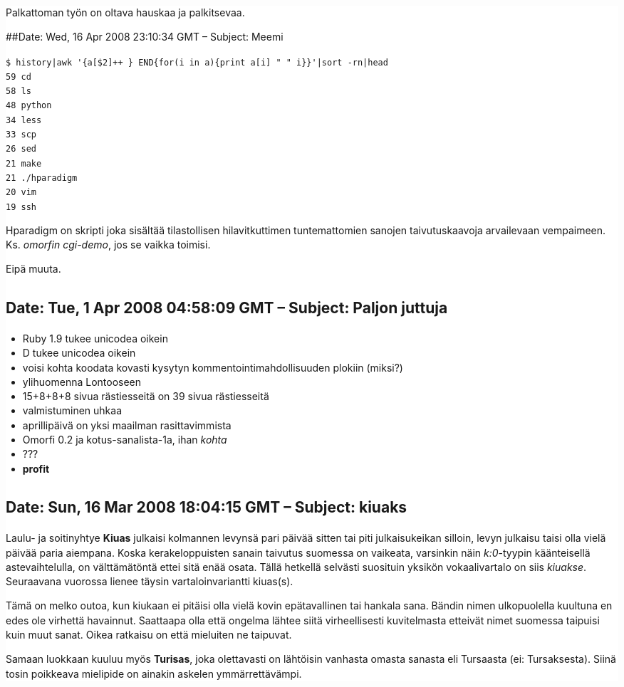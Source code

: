 Palkattoman työn on oltava hauskaa ja palkitsevaa.

##Date: Wed, 16 Apr 2008 23:10:34 GMT – Subject: Meemi

    $ history|awk '{a[$2]++ } END{for(i in a){print a[i] " " i}}'|sort -rn|head
    59 cd
    58 ls
    48 python
    34 less
    33 scp
    26 sed
    21 make
    21 ./hparadigm
    20 vim
    19 ssh

Hparadigm on skripti joka sisältää tilastollisen hilavitkuttimen tuntemattomien sanojen taivutuskaavoja arvailevaan vempaimeen. Ks. _omorfin cgi-demo_, jos se vaikka toimisi.

Eipä muuta.

## Date: Tue,  1 Apr 2008 04:58:09 GMT – Subject: Paljon juttuja

<ul>
<li>Ruby 1.9 tukee unicodea oikein</li>
<li>D tukee unicodea oikein</li>
<li>voisi kohta koodata kovasti kysytyn kommentointimahdollisuuden plokiin (miksi?)</li>
<li>ylihuomenna Lontooseen</li>
<li>15+8+8+8 sivua rästiesseitä on 39 sivua rästiesseitä</li>
<li>valmistuminen uhkaa</li>
<li>aprillipäivä on yksi maailman rasittavimmista</li>
<li>Omorfi 0.2 ja kotus-sanalista-1a, ihan <em>kohta</em></li>
<li>???</li>
<li><strong xml:lang="en">profit</strong></li>
</ul>

## Date: Sun, 16 Mar 2008 18:04:15 GMT – Subject: kiuaks

Laulu- ja soitinyhtye <strong>Kiuas</strong> julkaisi kolmannen levynsä pari päivää sitten tai piti julkaisukeikan silloin, levyn julkaisu taisi olla vielä päivää paria aiempana. Koska kerakeloppuisten sanain taivutus suomessa on vaikeata, varsinkin näin <em>k:0</em>-tyypin käänteisellä astevaihtelulla, on välttämätöntä ettei sitä enää osata. Tällä hetkellä selvästi suosituin yksikön vokaalivartalo on siis <em>kiuakse</em>. Seuraavana vuorossa lienee täysin vartaloinvariantti kiuas(s).

Tämä on melko outoa, kun kiukaan ei pitäisi olla vielä kovin epätavallinen tai hankala sana. Bändin nimen ulkopuolella kuultuna en edes ole virhettä havainnut. Saattaapa olla että ongelma lähtee siitä virheellisesti kuvitelmasta etteivät nimet suomessa taipuisi kuin muut sanat. Oikea ratkaisu on että mieluiten ne taipuvat.

Samaan luokkaan kuuluu myös <strong>Turisas</strong>, joka olettavasti on lähtöisin vanhasta omasta sanasta eli Tursaasta (ei: Tursaksesta). Siinä tosin poikkeava mielipide on ainakin askelen ymmärrettävämpi.

